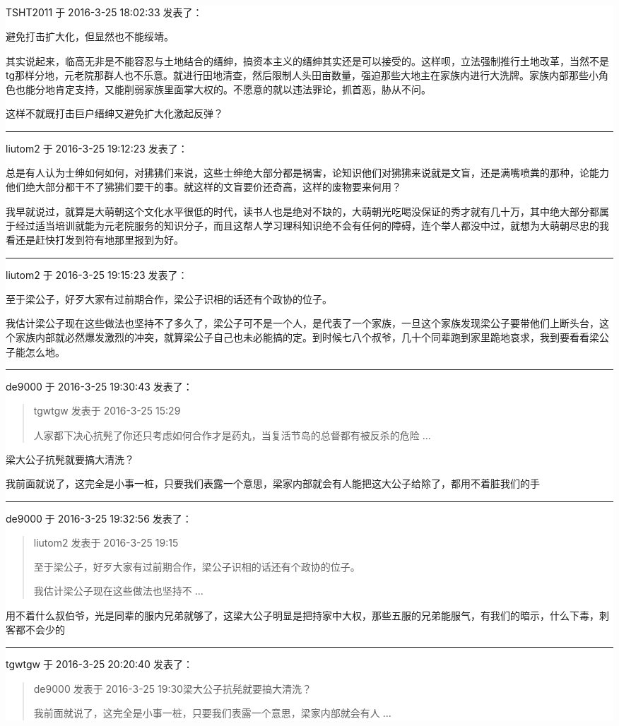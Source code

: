 TSHT2011 于 2016-3-25 18:02:33 发表了：

避免打击扩大化，但显然也不能绥靖。

其实说起来，临高无非是不能容忍与土地结合的缙绅，搞资本主义的缙绅其实还是可以接受的。这样呗，立法强制推行土地改革，当然不是tg那样分地，元老院那群人也不乐意。就进行田地清查，然后限制人头田亩数量，强迫那些大地主在家族内进行大洗牌。家族内部那些小角色也能分地肯定支持，又能削弱家族里面掌大权的。不愿意的就以违法罪论，抓首恶，胁从不问。

这样不就既打击巨户缙绅又避免扩大化激起反弹？

---------

liutom2 于 2016-3-25 19:12:23 发表了：

总是有人认为士绅如何如何，对狒狒们来说，这些士绅绝大部分都是祸害，论知识他们对狒狒来说就是文盲，还是满嘴喷粪的那种，论能力他们绝大部分都干不了狒狒们要干的事。就这样的文盲要价还奇高，这样的废物要来何用？

我早就说过，就算是大萌朝这个文化水平很低的时代，读书人也是绝对不缺的，大萌朝光吃喝没保证的秀才就有几十万，其中绝大部分都属于经过适当培训就能为元老院服务的知识分子，而且这帮人学习理科知识绝不会有任何的障碍，连个举人都没中过，就想为大萌朝尽忠的我看还是赶快打发到符有地那里报到为好。

---------

liutom2 于 2016-3-25 19:15:23 发表了：

至于梁公子，好歹大家有过前期合作，梁公子识相的话还有个政协的位子。

我估计梁公子现在这些做法也坚持不了多久了，梁公子可不是一个人，是代表了一个家族，一旦这个家族发现梁公子要带他们上断头台，这个家族内部就必然爆发激烈的冲突，就算梁公子自己也未必能搞的定。到时候七八个叔爷，几十个同辈跑到家里跪地哀求，我到要看看梁公子能怎么地。

---------

de9000 于 2016-3-25 19:30:43 发表了：

> tgwtgw 发表于 2016-3-25 15:29
> 
> 人家都下决心抗髡了你还只考虑如何合作才是药丸，当复活节岛的总督都有被反杀的危险 ...



梁大公子抗髡就要搞大清洗？

我前面就说了，这完全是小事一桩，只要我们表露一个意思，梁家内部就会有人能把这大公子给除了，都用不着脏我们的手

---------

de9000 于 2016-3-25 19:32:56 发表了：

> liutom2 发表于 2016-3-25 19:15
> 
> 至于梁公子，好歹大家有过前期合作，梁公子识相的话还有个政协的位子。
> 
> 我估计梁公子现在这些做法也坚持不 ...



用不着什么叔伯爷，光是同辈的服内兄弟就够了，这梁大公子明显是把持家中大权，那些五服的兄弟能服气，有我们的暗示，什么下毒，刺客都不会少的

---------

tgwtgw 于 2016-3-25 20:20:40 发表了：

> de9000 发表于 2016-3-25 19:30梁大公子抗髡就要搞大清洗？
> 
> 我前面就说了，这完全是小事一桩，只要我们表露一个意思，梁家内部就会有人 ...
